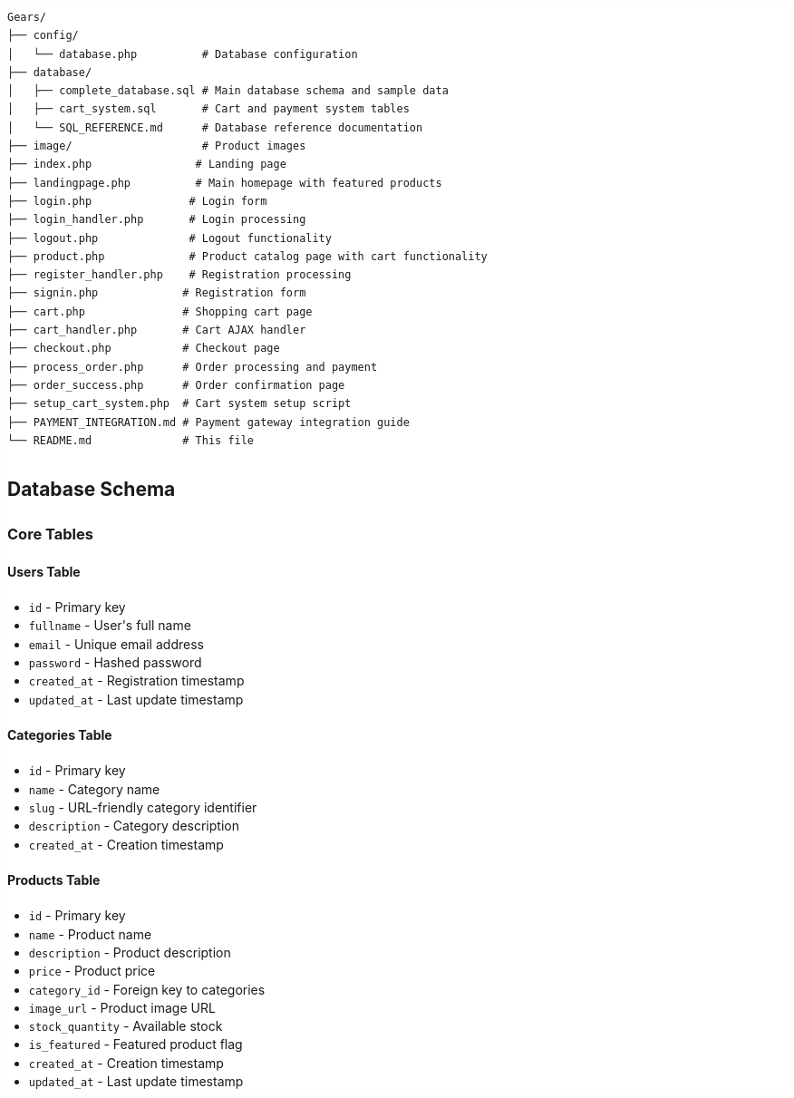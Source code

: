 ```
Gears/
├── config/
│   └── database.php          # Database configuration
├── database/
│   ├── complete_database.sql # Main database schema and sample data
│   ├── cart_system.sql       # Cart and payment system tables
│   └── SQL_REFERENCE.md      # Database reference documentation
├── image/                    # Product images
├── index.php                # Landing page
├── landingpage.php          # Main homepage with featured products
├── login.php               # Login form
├── login_handler.php       # Login processing
├── logout.php              # Logout functionality
├── product.php             # Product catalog page with cart functionality
├── register_handler.php    # Registration processing
├── signin.php             # Registration form
├── cart.php               # Shopping cart page
├── cart_handler.php       # Cart AJAX handler
├── checkout.php           # Checkout page
├── process_order.php      # Order processing and payment
├── order_success.php      # Order confirmation page
├── setup_cart_system.php  # Cart system setup script
├── PAYMENT_INTEGRATION.md # Payment gateway integration guide
└── README.md              # This file
```

## Database Schema

### Core Tables

#### Users Table
- `id` - Primary key
- `fullname` - User's full name
- `email` - Unique email address
- `password` - Hashed password
- `created_at` - Registration timestamp
- `updated_at` - Last update timestamp

#### Categories Table
- `id` - Primary key
- `name` - Category name
- `slug` - URL-friendly category identifier
- `description` - Category description
- `created_at` - Creation timestamp

#### Products Table
- `id` - Primary key
- `name` - Product name
- `description` - Product description
- `price` - Product price
- `category_id` - Foreign key to categories
- `image_url` - Product image URL
- `stock_quantity` - Available stock
- `is_featured` - Featured product flag
- `created_at` - Creation timestamp
- `updated_at` - Last update timestamp
